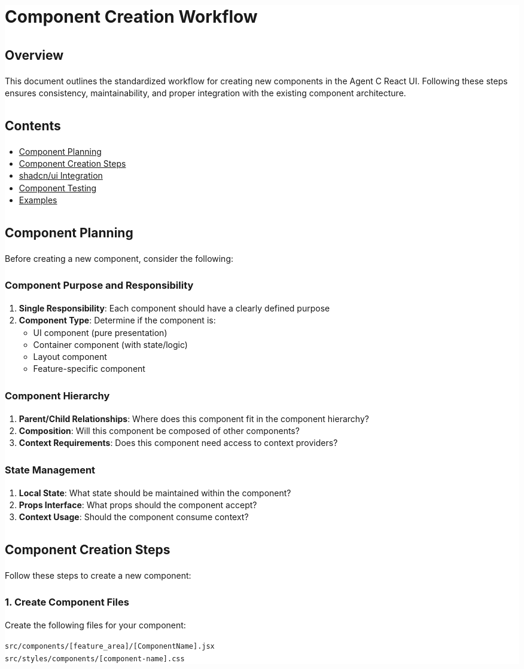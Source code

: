 # Component Creation Workflow

## Overview

This document outlines the standardized workflow for creating new components in the Agent C React UI. Following these steps ensures consistency, maintainability, and proper integration with the existing component architecture.

## Contents
- [Component Planning](#component-planning)
- [Component Creation Steps](#component-creation-steps)
- [shadcn/ui Integration](#shadcnui-integration)
- [Component Testing](#component-testing)
- [Examples](#examples)

## Component Planning

Before creating a new component, consider the following:

### Component Purpose and Responsibility

1. **Single Responsibility**: Each component should have a clearly defined purpose
2. **Component Type**: Determine if the component is:
   - UI component (pure presentation)
   - Container component (with state/logic)
   - Layout component
   - Feature-specific component

### Component Hierarchy

1. **Parent/Child Relationships**: Where does this component fit in the component hierarchy?
2. **Composition**: Will this component be composed of other components?
3. **Context Requirements**: Does this component need access to context providers?

### State Management

1. **Local State**: What state should be maintained within the component?
2. **Props Interface**: What props should the component accept?
3. **Context Usage**: Should the component consume context?

## Component Creation Steps

Follow these steps to create a new component:

### 1. Create Component Files

Create the following files for your component:

```
src/components/[feature_area]/[ComponentName].jsx
src/styles/components/[component-name].css
```
